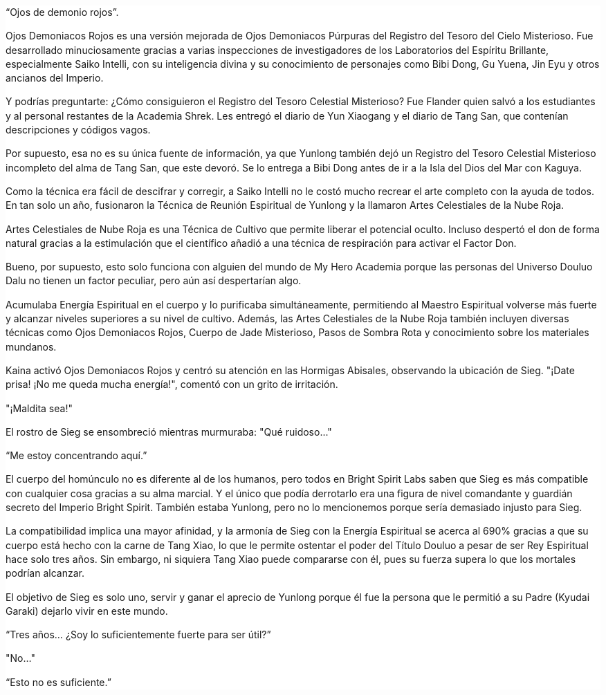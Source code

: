 “Ojos de demonio rojos”.

Ojos Demoniacos Rojos es una versión mejorada de Ojos Demoniacos Púrpuras del Registro del Tesoro del Cielo Misterioso. Fue desarrollado minuciosamente gracias a varias inspecciones de investigadores de los Laboratorios del Espíritu Brillante, especialmente Saiko Intelli, con su inteligencia divina y su conocimiento de personajes como Bibi Dong, Gu Yuena, Jin Eyu y otros ancianos del Imperio.

Y podrías preguntarte: ¿Cómo consiguieron el Registro del Tesoro Celestial Misterioso? Fue Flander quien salvó a los estudiantes y al personal restantes de la Academia Shrek. Les entregó el diario de Yun Xiaogang y el diario de Tang San, que contenían descripciones y códigos vagos.

Por supuesto, esa no es su única fuente de información, ya que Yunlong también dejó un Registro del Tesoro Celestial Misterioso incompleto del alma de Tang San, que este devoró. Se lo entrega a Bibi Dong antes de ir a la Isla del Dios del Mar con Kaguya.

Como la técnica era fácil de descifrar y corregir, a Saiko Intelli no le costó mucho recrear el arte completo con la ayuda de todos. En tan solo un año, fusionaron la Técnica de Reunión Espiritual de Yunlong y la llamaron Artes Celestiales de la Nube Roja.

Artes Celestiales de Nube Roja es una Técnica de Cultivo que permite liberar el potencial oculto. Incluso despertó el don de forma natural gracias a la estimulación que el científico añadió a una técnica de respiración para activar el Factor Don.

Bueno, por supuesto, esto solo funciona con alguien del mundo de My Hero Academia porque las personas del Universo Douluo Dalu no tienen un factor peculiar, pero aún así despertarían algo.

Acumulaba Energía Espiritual en el cuerpo y lo purificaba simultáneamente, permitiendo al Maestro Espiritual volverse más fuerte y alcanzar niveles superiores a su nivel de cultivo. Además, las Artes Celestiales de la Nube Roja también incluyen diversas técnicas como Ojos Demoniacos Rojos, Cuerpo de Jade Misterioso, Pasos de Sombra Rota y conocimiento sobre los materiales mundanos.

Kaina activó Ojos Demoniacos Rojos y centró su atención en las Hormigas Abisales, observando la ubicación de Sieg. "¡Date prisa! ¡No me queda mucha energía!", comentó con un grito de irritación.

"¡Maldita sea!"

El rostro de Sieg se ensombreció mientras murmuraba: "Qué ruidoso..."

“Me estoy concentrando aquí.”

El cuerpo del homúnculo no es diferente al de los humanos, pero todos en Bright Spirit Labs saben que Sieg es más compatible con cualquier cosa gracias a su alma marcial. Y el único que podía derrotarlo era una figura de nivel comandante y guardián secreto del Imperio Bright Spirit. También estaba Yunlong, pero no lo mencionemos porque sería demasiado injusto para Sieg.

La compatibilidad implica una mayor afinidad, y la armonía de Sieg con la Energía Espiritual se acerca al 690% gracias a que su cuerpo está hecho con la carne de Tang Xiao, lo que le permite ostentar el poder del Título Douluo a pesar de ser Rey Espiritual hace solo tres años. Sin embargo, ni siquiera Tang Xiao puede compararse con él, pues su fuerza supera lo que los mortales podrían alcanzar.

El objetivo de Sieg es solo uno, servir y ganar el aprecio de Yunlong porque él fue la persona que le permitió a su Padre (Kyudai Garaki) dejarlo vivir en este mundo.

“Tres años… ¿Soy lo suficientemente fuerte para ser útil?”

"No…"

“Esto no es suficiente.”
